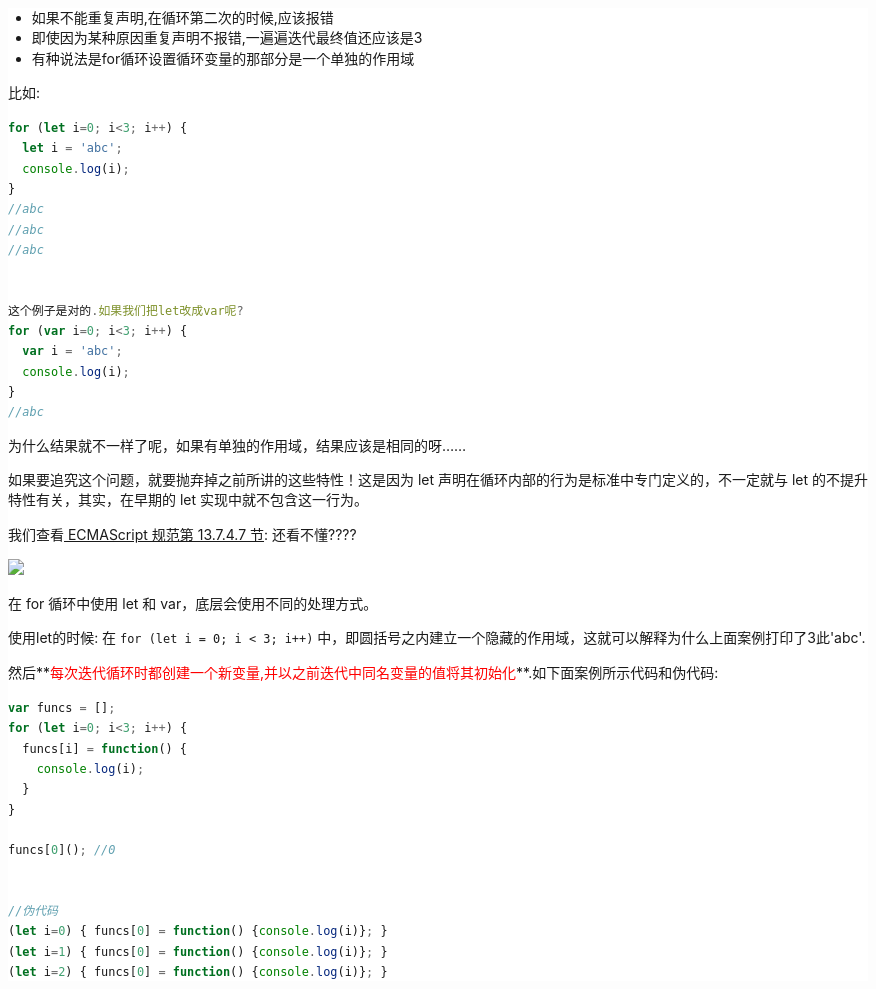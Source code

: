 * 如果不能重复声明,在循环第二次的时候,应该报错
* 即使因为某种原因重复声明不报错,一遍遍迭代最终值还应该是3
* 有种说法是for循环设置循环变量的那部分是一个单独的作用域

比如:

```javascript
for (let i=0; i<3; i++) {
  let i = 'abc';
  console.log(i);
}
//abc
//abc
//abc


这个例子是对的.如果我们把let改成var呢?
for (var i=0; i<3; i++) {
  var i = 'abc';
  console.log(i);
}
//abc
```

为什么结果就不一样了呢，如果有单独的作用域，结果应该是相同的呀……

如果要追究这个问题，就要抛弃掉之前所讲的这些特性！这是因为 let 声明在循环内部的行为是标准中专门定义的，不一定就与 let 的不提升特性有关，其实，在早期的 let 实现中就不包含这一行为。

我们查看[ ECMAScript 规范第 13.7.4.7 节](http://www.ecma-international.org/ecma-262/6.0/#sec-for-statement-runtime-semantics-labelledevaluation):  还看不懂????

![](https://camo.githubusercontent.com/b1b019f0cf27a4e36b315d9761594077554533a3dfb31812986969f33cc67ed4/68747470733a2f2f63646e2e6a7364656c6976722e6e65742f67682f6d717971696e6766656e672f426c6f672f496d616765732f4553362f6c65742f6c65742d65636d612e706e67)

在 for 循环中使用 let 和 var，底层会使用不同的处理方式。

使用let的时候: 在 `for (let i = 0; i < 3; i++)` 中，即圆括号之内建立一个隐藏的作用域，这就可以解释为什么上面案例打印了3此'abc'.

然后**<span style="color: red">每次迭代循环时都创建一个新变量,并以之前迭代中同名变量的值将其初始化</span>**.如下面案例所示代码和伪代码:

```javascript
var funcs = [];
for (let i=0; i<3; i++) {
  funcs[i] = function() {
    console.log(i);
  }
}

funcs[0](); //0


//伪代码
(let i=0) { funcs[0] = function() {console.log(i)}; }
(let i=1) { funcs[0] = function() {console.log(i)}; }
(let i=2) { funcs[0] = function() {console.log(i)}; }
```


  ['prop_' + (() => 42)()]: 42